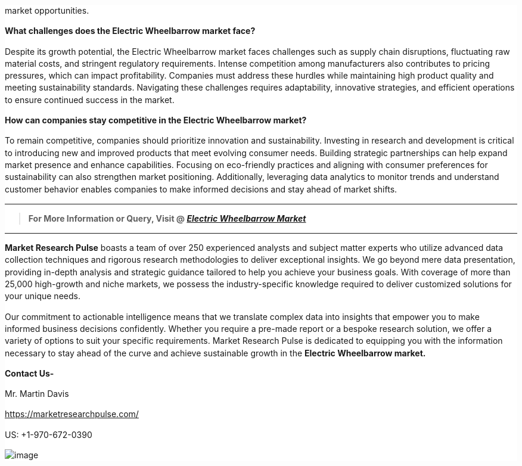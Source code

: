 market opportunities.</p><p><strong>What challenges does the Electric Wheelbarrow market face?</strong></p><p>Despite its growth potential, the Electric Wheelbarrow market faces challenges such as supply chain disruptions, fluctuating raw material costs, and stringent regulatory requirements. Intense competition among manufacturers also contributes to pricing pressures, which can impact profitability. Companies must address these hurdles while maintaining high product quality and meeting sustainability standards. Navigating these challenges requires adaptability, innovative strategies, and efficient operations to ensure continued success in the market.</p><p><strong>How can companies stay competitive in the Electric Wheelbarrow market?</strong></p><p>To remain competitive, companies should prioritize innovation and sustainability. Investing in research and development is critical to introducing new and improved products that meet evolving consumer needs. Building strategic partnerships can help expand market presence and enhance capabilities. Focusing on eco-friendly practices and aligning with consumer preferences for sustainability can also strengthen market positioning. Additionally, leveraging data analytics to monitor trends and understand customer behavior enables companies to make informed decisions and stay ahead of market shifts.</p><hr /><blockquote><p><strong>For More Information or Query, Visit @&nbsp;<em><a href="https://marketresearchpulse.com/report/128436/electric-wheelbarrow-market?utm_source=Linkedin&utm_medium=0115">Electric Wheelbarrow Market</a></em></strong></p></blockquote><hr /><p><strong>Market Research Pulse</strong> boasts a team of over 250 experienced analysts and subject matter experts who utilize advanced data collection techniques and rigorous research methodologies to deliver exceptional insights. We go beyond mere data presentation, providing in-depth analysis and strategic guidance tailored to help you achieve your business goals. With coverage of more than 25,000 high-growth and niche markets, we possess the industry-specific knowledge required to deliver customized solutions for your unique needs.</p><p>Our commitment to actionable intelligence means that we translate complex data into insights that empower you to make informed business decisions confidently. Whether you require a pre-made report or a bespoke research solution, we offer a variety of options to suit your specific requirements. Market Research Pulse is dedicated to equipping you with the information necessary to stay ahead of the curve and achieve sustainable growth in the <strong>Electric Wheelbarrow market.</strong></p><p><strong>Contact Us-</strong></p><p>Mr. Martin Davis</p><p>https://marketresearchpulse.com/</p><p>US: +1-970-672-0390</p>
![image](https://github.com/user-attachments/assets/15b2b8fb-2498-4b3f-936d-83499f36b4de)
